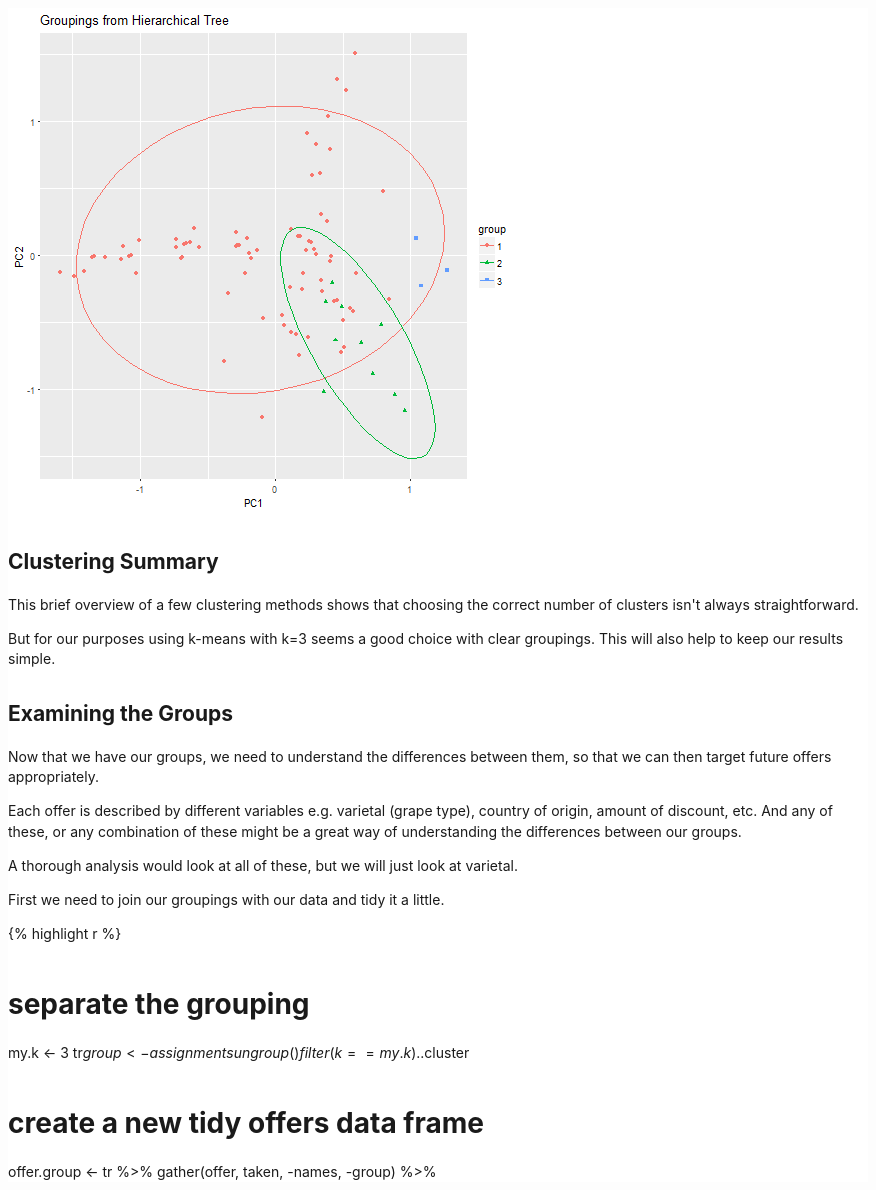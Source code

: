 ![center](/figs/customer-segmentation/unnamed-chunk-11-1.png)


## Clustering Summary

This brief overview of a few clustering methods shows that choosing the correct number of clusters isn't always straightforward.

But for our purposes using k-means with k=3 seems a good choice with clear groupings. This will also help to keep our results simple.

## Examining the Groups

Now that we have our groups, we need to understand the differences between them, so that we can then target future offers appropriately.

Each offer is described by different variables e.g. varietal (grape type), country of origin, amount of discount, etc. And any of these, or any combination of these might be a great way of understanding the differences between our groups.

A thorough analysis would look at all of these, but we will just look at varietal.
  
First we need to join our groupings with our data and tidy it a little.


{% highlight r %}
# separate the grouping
my.k <- 3
tr$group <- 
    assignments %>%
    ungroup() %>% 
    filter(k==my.k) %>% 
    .$.cluster

# create a new tidy offers data frame
offer.group <- 
    tr %>% 
    gather(offer, taken, -names, -group) %>% 
